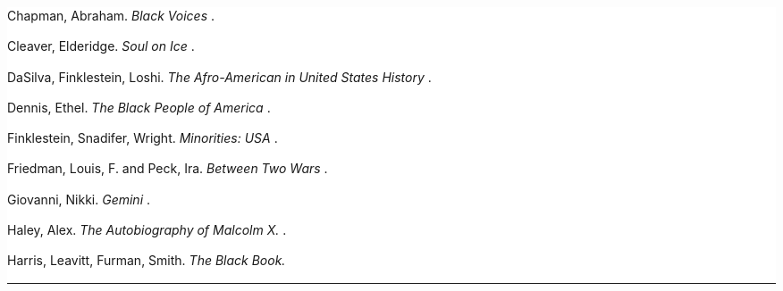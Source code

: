  <p>
  Chapman, Abraham.
  <i>
   Black Voices
  </i>
  .
 </p>
 <p>
  Cleaver, Elderidge.
  <i>
   Soul on Ice
  </i>
  .
 </p>
 <p>
  DaSilva, Finklestein, Loshi.
  <i>
   The Afro-American in United States History
  </i>
  .
 </p>
 <p>
  Dennis, Ethel.
  <i>
   The Black People of America
  </i>
  .
 </p>
 <p>
  Finklestein, Snadifer, Wright.
  <i>
   Minorities: USA
  </i>
  .
 </p>
 <p>
  Friedman, Louis, F. and Peck, Ira.
  <i>
   Between Two Wars
  </i>
  .
 </p>
 <p>
  Giovanni, Nikki.
  <i>
   Gemini
  </i>
  .
 </p>
 <p>
  Haley, Alex.
  <i>
   The Autobiography of Malcolm X.
  </i>
  .
 </p>
 <p>
  Harris, Leavitt, Furman, Smith.
  <i>
   The Black Book.
  </i>
 </p>
<hr/>
 <h2>